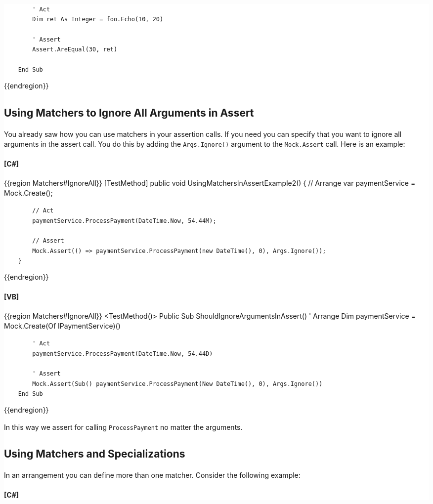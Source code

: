             ' Act
            Dim ret As Integer = foo.Echo(10, 20)

            ' Assert
            Assert.AreEqual(30, ret)

        End Sub
  {{endregion}}


## Using Matchers to Ignore All Arguments in Assert
You already saw how you can use matchers in your assertion calls. If you need you can specify that you want to ignore all arguments in the assert call. You do this by adding the `Args.Ignore()` argument to the `Mock.Assert` call. Here is an example:

  #### __[C#]__

  {{region Matchers#IgnoreAll}}
    [TestMethod]
        public void UsingMatchersInAssertExample2()
        {
            // Arrange
            var paymentService = Mock.Create<IPaymentService>();

            // Act
            paymentService.ProcessPayment(DateTime.Now, 54.44M);

            // Assert
            Mock.Assert(() => paymentService.ProcessPayment(new DateTime(), 0), Args.Ignore());
        }
  {{endregion}}

  #### __[VB]__

  {{region Matchers#IgnoreAll}}
    <TestMethod()>
        Public Sub ShouldIgnoreArgumentsInAssert()
            ' Arrange
            Dim paymentService = Mock.Create(Of IPaymentService)()

            ' Act
            paymentService.ProcessPayment(DateTime.Now, 54.44D)

            ' Assert
            Mock.Assert(Sub() paymentService.ProcessPayment(New DateTime(), 0), Args.Ignore())
        End Sub
  {{endregion}}

In this way we assert for calling `ProcessPayment` no matter the arguments.

## Using Matchers and Specializations
In an arrangement you can define more than one matcher. Consider the following example:

  #### __[C#]__
